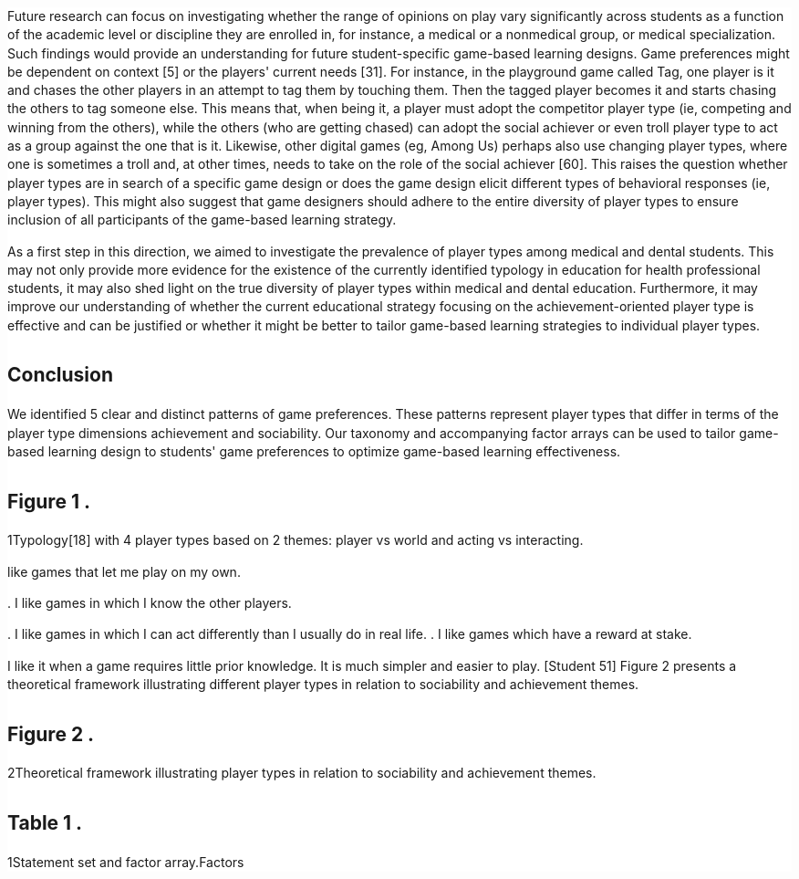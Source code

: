 Future research can focus on investigating whether the range of opinions on play vary significantly across students as a function of the academic level or discipline they are enrolled in, for instance, a medical or a nonmedical group, or medical specialization. Such findings would provide an understanding for future student-specific game-based learning designs. Game preferences might be dependent on context [5] or the players' current needs [31]. For instance, in the playground game called Tag, one player is it and chases the other players in an attempt to tag them by touching them. Then the tagged player becomes it and starts chasing the others to tag someone else. This means that, when being it, a player must adopt the competitor player type (ie, competing and winning from the others), while the others (who are getting chased) can adopt the social achiever or even troll player type to act as a group against the one that is it. Likewise, other digital games (eg, Among Us) perhaps also use changing player types, where one is sometimes a troll and, at other times, needs to take on the role of the social achiever [60]. This raises the question whether player types are in search of a specific game design or does the game design elicit different types of behavioral responses (ie, player types). This might also suggest that game designers should adhere to the entire diversity of player types to ensure inclusion of all participants of the game-based learning strategy.

As a first step in this direction, we aimed to investigate the prevalence of player types among medical and dental students. This may not only provide more evidence for the existence of the currently identified typology in education for health professional students, it may also shed light on the true diversity of player types within medical and dental education. Furthermore, it may improve our understanding of whether the current educational strategy focusing on the achievement-oriented player type is effective and can be justified or whether it might be better to tailor game-based learning strategies to individual player types.


## Conclusion

We identified 5 clear and distinct patterns of game preferences. These patterns represent player types that differ in terms of the player type dimensions achievement and sociability. Our taxonomy and accompanying factor arrays can be used to tailor game-based learning design to students' game preferences to optimize game-based learning effectiveness.

## Figure 1 .
1Typology[18] with 4 player types based on 2 themes: player vs world and acting vs interacting.


like games that let me play on my own.


. I like games in which I know the other players.


. I like games in which I can act differently than I usually do in real life. . I like games which have a reward at stake.


I like it when a game requires little prior knowledge. It is much simpler and easier to play. [Student 51] Figure 2 presents a theoretical framework illustrating different player types in relation to sociability and achievement themes.

## Figure 2 .
2Theoretical framework illustrating player types in relation to sociability and achievement themes.

## Table 1 .
1Statement set and factor array.Factors 
